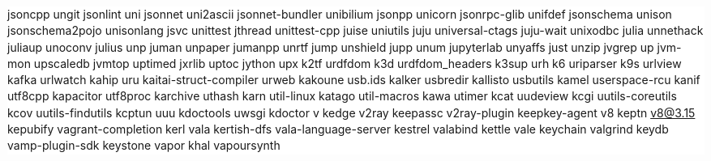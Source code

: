 jsoncpp                                  ungit
jsonlint                                 uni
jsonnet                                  uni2ascii
jsonnet-bundler                          unibilium
jsonpp                                   unicorn
jsonrpc-glib                             unifdef
jsonschema                               unison
jsonschema2pojo                          unisonlang
jsvc                                     unittest
jthread                                  unittest-cpp
juise                                    uniutils
juju                                     universal-ctags
juju-wait                                unixodbc
julia                                    unnethack
juliaup                                  unoconv
julius                                   unp
juman                                    unpaper
jumanpp                                  unrtf
jump                                     unshield
jupp                                     unum
jupyterlab                               unyaffs
just                                     unzip
jvgrep                                   up
jvm-mon                                  upscaledb
jvmtop                                   uptimed
jxrlib                                   uptoc
jython                                   upx
k2tf                                     urdfdom
k3d                                      urdfdom_headers
k3sup                                    urh
k6                                       uriparser
k9s                                      urlview
kafka                                    urlwatch
kahip                                    uru
kaitai-struct-compiler                   urweb
kakoune                                  usb.ids
kalker                                   usbredir
kallisto                                 usbutils
kamel                                    userspace-rcu
kanif                                    utf8cpp
kapacitor                                utf8proc
karchive                                 uthash
karn                                     util-linux
katago                                   util-macros
kawa                                     utimer
kcat                                     uudeview
kcgi                                     uutils-coreutils
kcov                                     uutils-findutils
kcptun                                   uuu
kdoctools                                uwsgi
kdoctor                                  v
kedge                                    v2ray
keepassc                                 v2ray-plugin
keepkey-agent                            v8
keptn                                    v8@3.15
kepubify                                 vagrant-completion
kerl                                     vala
kertish-dfs                              vala-language-server
kestrel                                  valabind
kettle                                   vale
keychain                                 valgrind
keydb                                    vamp-plugin-sdk
keystone                                 vapor
khal                                     vapoursynth